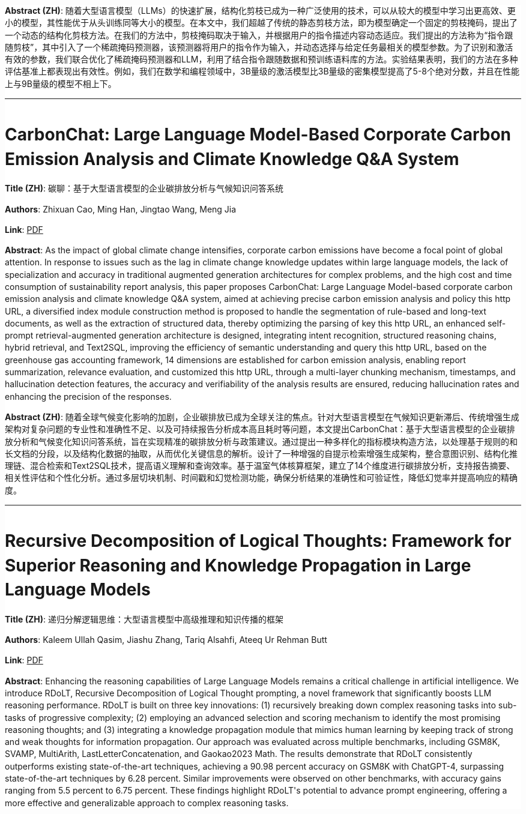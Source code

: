 **Abstract (ZH)**: 随着大型语言模型（LLMs）的快速扩展，结构化剪枝已成为一种广泛使用的技术，可以从较大的模型中学习出更高效、更小的模型，其性能优于从头训练同等大小的模型。在本文中，我们超越了传统的静态剪枝方法，即为模型确定一个固定的剪枝掩码，提出了一个动态的结构化剪枝方法。在我们的方法中，剪枝掩码取决于输入，并根据用户的指令描述内容动态适应。我们提出的方法称为“指令跟随剪枝”，其中引入了一个稀疏掩码预测器，该预测器将用户的指令作为输入，并动态选择与给定任务最相关的模型参数。为了识别和激活有效的参数，我们联合优化了稀疏掩码预测器和LLM，利用了结合指令跟随数据和预训练语料库的方法。实验结果表明，我们的方法在多种评估基准上都表现出有效性。例如，我们在数学和编程领域中，3B量级的激活模型比3B量级的密集模型提高了5-8个绝对分数，并且在性能上与9B量级的模型不相上下。 

---
# CarbonChat: Large Language Model-Based Corporate Carbon Emission Analysis and Climate Knowledge Q&A System 

**Title (ZH)**: 碳聊：基于大型语言模型的企业碳排放分析与气候知识问答系统 

**Authors**: Zhixuan Cao, Ming Han, Jingtao Wang, Meng Jia  

**Link**: [PDF](https://arxiv.org/pdf/2501.02031)  

**Abstract**: As the impact of global climate change intensifies, corporate carbon emissions have become a focal point of global attention. In response to issues such as the lag in climate change knowledge updates within large language models, the lack of specialization and accuracy in traditional augmented generation architectures for complex problems, and the high cost and time consumption of sustainability report analysis, this paper proposes CarbonChat: Large Language Model-based corporate carbon emission analysis and climate knowledge Q&A system, aimed at achieving precise carbon emission analysis and policy this http URL, a diversified index module construction method is proposed to handle the segmentation of rule-based and long-text documents, as well as the extraction of structured data, thereby optimizing the parsing of key this http URL, an enhanced self-prompt retrieval-augmented generation architecture is designed, integrating intent recognition, structured reasoning chains, hybrid retrieval, and Text2SQL, improving the efficiency of semantic understanding and query this http URL, based on the greenhouse gas accounting framework, 14 dimensions are established for carbon emission analysis, enabling report summarization, relevance evaluation, and customized this http URL, through a multi-layer chunking mechanism, timestamps, and hallucination detection features, the accuracy and verifiability of the analysis results are ensured, reducing hallucination rates and enhancing the precision of the responses. 

**Abstract (ZH)**: 随着全球气候变化影响的加剧，企业碳排放已成为全球关注的焦点。针对大型语言模型在气候知识更新滞后、传统增强生成架构对复杂问题的专业性和准确性不足、以及可持续报告分析成本高且耗时等问题，本文提出CarbonChat：基于大型语言模型的企业碳排放分析和气候变化知识问答系统，旨在实现精准的碳排放分析与政策建议。通过提出一种多样化的指标模块构造方法，以处理基于规则的和长文档的分段，以及结构化数据的抽取，从而优化关键信息的解析。设计了一种增强的自提示检索增强生成架构，整合意图识别、结构化推理链、混合检索和Text2SQL技术，提高语义理解和查询效率。基于温室气体核算框架，建立了14个维度进行碳排放分析，支持报告摘要、相关性评估和个性化分析。通过多层切块机制、时间戳和幻觉检测功能，确保分析结果的准确性和可验证性，降低幻觉率并提高响应的精确度。 

---
# Recursive Decomposition of Logical Thoughts: Framework for Superior Reasoning and Knowledge Propagation in Large Language Models 

**Title (ZH)**: 递归分解逻辑思维：大型语言模型中高级推理和知识传播的框架 

**Authors**: Kaleem Ullah Qasim, Jiashu Zhang, Tariq Alsahfi, Ateeq Ur Rehman Butt  

**Link**: [PDF](https://arxiv.org/pdf/2501.02026)  

**Abstract**: Enhancing the reasoning capabilities of Large Language Models remains a critical challenge in artificial intelligence. We introduce RDoLT, Recursive Decomposition of Logical Thought prompting, a novel framework that significantly boosts LLM reasoning performance. RDoLT is built on three key innovations: (1) recursively breaking down complex reasoning tasks into sub-tasks of progressive complexity; (2) employing an advanced selection and scoring mechanism to identify the most promising reasoning thoughts; and (3) integrating a knowledge propagation module that mimics human learning by keeping track of strong and weak thoughts for information propagation. Our approach was evaluated across multiple benchmarks, including GSM8K, SVAMP, MultiArith, LastLetterConcatenation, and Gaokao2023 Math. The results demonstrate that RDoLT consistently outperforms existing state-of-the-art techniques, achieving a 90.98 percent accuracy on GSM8K with ChatGPT-4, surpassing state-of-the-art techniques by 6.28 percent. Similar improvements were observed on other benchmarks, with accuracy gains ranging from 5.5 percent to 6.75 percent. These findings highlight RDoLT's potential to advance prompt engineering, offering a more effective and generalizable approach to complex reasoning tasks. 
